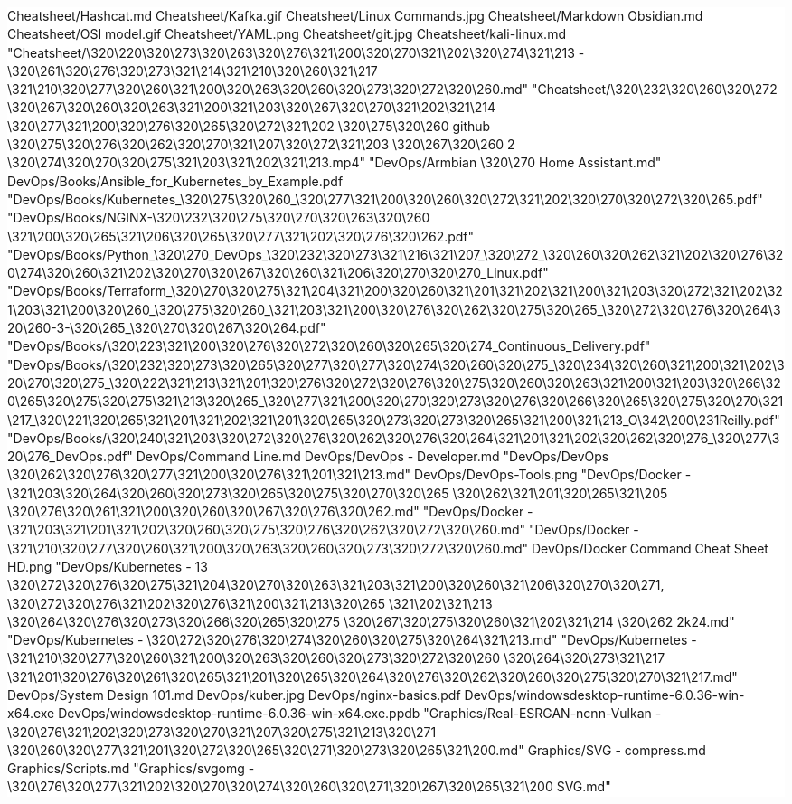 Cheatsheet/Hashcat.md
Cheatsheet/Kafka.gif
Cheatsheet/Linux Commands.jpg
Cheatsheet/Markdown Obsidian.md
Cheatsheet/OSI model.gif
Cheatsheet/YAML.png
Cheatsheet/git.jpg
Cheatsheet/kali-linux.md
"Cheatsheet/\320\220\320\273\320\263\320\276\321\200\320\270\321\202\320\274\321\213 - \320\261\320\276\320\273\321\214\321\210\320\260\321\217 \321\210\320\277\320\260\321\200\320\263\320\260\320\273\320\272\320\260.md"
"Cheatsheet/\320\232\320\260\320\272 \320\267\320\260\320\263\321\200\321\203\320\267\320\270\321\202\321\214 \320\277\321\200\320\276\320\265\320\272\321\202 \320\275\320\260 github \320\275\320\276\320\262\320\270\321\207\320\272\321\203 \320\267\320\260 2 \320\274\320\270\320\275\321\203\321\202\321\213.mp4"
"DevOps/Armbian \320\270 Home Assistant.md"
DevOps/Books/Ansible_for_Kubernetes_by_Example.pdf
"DevOps/Books/Kubernetes_\320\275\320\260_\320\277\321\200\320\260\320\272\321\202\320\270\320\272\320\265.pdf"
"DevOps/Books/NGINX-\320\232\320\275\320\270\320\263\320\260 \321\200\320\265\321\206\320\265\320\277\321\202\320\276\320\262.pdf"
"DevOps/Books/Python_\320\270_DevOps_\320\232\320\273\321\216\321\207_\320\272_\320\260\320\262\321\202\320\276\320\274\320\260\321\202\320\270\320\267\320\260\321\206\320\270\320\270_Linux.pdf"
"DevOps/Books/Terraform_\320\270\320\275\321\204\321\200\320\260\321\201\321\202\321\200\321\203\320\272\321\202\321\203\321\200\320\260_\320\275\320\260_\321\203\321\200\320\276\320\262\320\275\320\265_\320\272\320\276\320\264\320\260-3-\320\265_\320\270\320\267\320\264.pdf"
"DevOps/Books/\320\223\321\200\320\276\320\272\320\260\320\265\320\274_Continuous_Delivery.pdf"
"DevOps/Books/\320\232\320\273\320\265\320\277\320\277\320\274\320\260\320\275_\320\234\320\260\321\200\321\202\320\270\320\275_\320\222\321\213\321\201\320\276\320\272\320\276\320\275\320\260\320\263\321\200\321\203\320\266\320\265\320\275\320\275\321\213\320\265_\320\277\321\200\320\270\320\273\320\276\320\266\320\265\320\275\320\270\321\217_\320\221\320\265\321\201\321\202\321\201\320\265\320\273\320\273\320\265\321\200\321\213_O\342\200\231Reilly.pdf"
"DevOps/Books/\320\240\321\203\320\272\320\276\320\262\320\276\320\264\321\201\321\202\320\262\320\276_\320\277\320\276_DevOps.pdf"
DevOps/Command Line.md
DevOps/DevOps - Developer.md
"DevOps/DevOps \320\262\320\276\320\277\321\200\320\276\321\201\321\213.md"
DevOps/DevOps-Tools.png
"DevOps/Docker - \321\203\320\264\320\260\320\273\320\265\320\275\320\270\320\265 \320\262\321\201\320\265\321\205 \320\276\320\261\321\200\320\260\320\267\320\276\320\262.md"
"DevOps/Docker - \321\203\321\201\321\202\320\260\320\275\320\276\320\262\320\272\320\260.md"
"DevOps/Docker - \321\210\320\277\320\260\321\200\320\263\320\260\320\273\320\272\320\260.md"
DevOps/Docker Command Cheat Sheet HD.png
"DevOps/Kubernetes - 13 \320\272\320\276\320\275\321\204\320\270\320\263\321\203\321\200\320\260\321\206\320\270\320\271, \320\272\320\276\321\202\320\276\321\200\321\213\320\265 \321\202\321\213 \320\264\320\276\320\273\320\266\320\265\320\275 \320\267\320\275\320\260\321\202\321\214 \320\262 2k24.md"
"DevOps/Kubernetes - \320\272\320\276\320\274\320\260\320\275\320\264\321\213.md"
"DevOps/Kubernetes - \321\210\320\277\320\260\321\200\320\263\320\260\320\273\320\272\320\260 \320\264\320\273\321\217 \321\201\320\276\320\261\320\265\321\201\320\265\320\264\320\276\320\262\320\260\320\275\320\270\321\217.md"
DevOps/System Design 101.md
DevOps/kuber.jpg
DevOps/nginx-basics.pdf
DevOps/windowsdesktop-runtime-6.0.36-win-x64.exe
DevOps/windowsdesktop-runtime-6.0.36-win-x64.exe.ppdb
"Graphics/Real-ESRGAN-ncnn-Vulkan - \320\276\321\202\320\273\320\270\321\207\320\275\321\213\320\271 \320\260\320\277\321\201\320\272\320\265\320\271\320\273\320\265\321\200.md"
Graphics/SVG - compress.md
Graphics/Scripts.md
"Graphics/svgomg - \320\276\320\277\321\202\320\270\320\274\320\260\320\271\320\267\320\265\321\200 SVG.md"